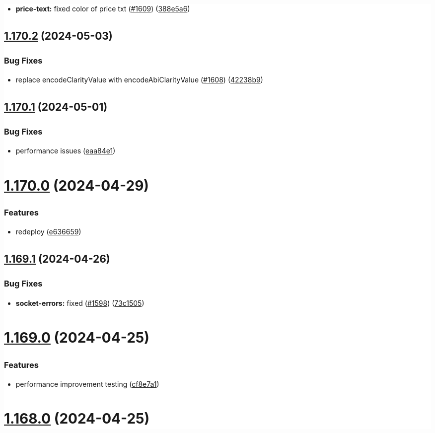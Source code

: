 * **price-text:** fixed color of price txt ([#1609](https://github.com/hirosystems/explorer/issues/1609)) ([388e5a6](https://github.com/hirosystems/explorer/commit/388e5a6ea304d778be35ae9758d5f7abf94cd3c0))

## [1.170.2](https://github.com/hirosystems/explorer/compare/v1.170.1...v1.170.2) (2024-05-03)


### Bug Fixes

* replace encodeClarityValue with encodeAbiClarityValue ([#1608](https://github.com/hirosystems/explorer/issues/1608)) ([42238b9](https://github.com/hirosystems/explorer/commit/42238b94ebfea94ffaea07ca1d50f51538556922))

## [1.170.1](https://github.com/hirosystems/explorer/compare/v1.170.0...v1.170.1) (2024-05-01)


### Bug Fixes

* performance issues ([eaa84e1](https://github.com/hirosystems/explorer/commit/eaa84e1da3e612b1a7a87b6f8c198b6afafe5322))

# [1.170.0](https://github.com/hirosystems/explorer/compare/v1.169.1...v1.170.0) (2024-04-29)


### Features

* redeploy ([e636659](https://github.com/hirosystems/explorer/commit/e6366593dde9f28c0fa2edde2ea163f2de59275a))

## [1.169.1](https://github.com/hirosystems/explorer/compare/v1.169.0...v1.169.1) (2024-04-26)


### Bug Fixes

* **socket-errors:** fixed ([#1598](https://github.com/hirosystems/explorer/issues/1598)) ([73c1505](https://github.com/hirosystems/explorer/commit/73c1505cf741d0f585156c4934cff1ed04ce9256))

# [1.169.0](https://github.com/hirosystems/explorer/compare/v1.168.0...v1.169.0) (2024-04-25)


### Features

* performance improvement testing ([cf8e7a1](https://github.com/hirosystems/explorer/commit/cf8e7a111aec772c320f5030b5f9ab570e52a171))

# [1.168.0](https://github.com/hirosystems/explorer/compare/v1.167.0...v1.168.0) (2024-04-25)
